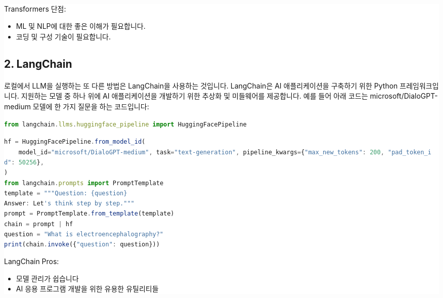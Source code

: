 Transformers 단점:



<ins class="adsbygoogle"
     style="display:block"
     data-ad-client="ca-pub-4877378276818686"
     data-ad-slot="1107185301"
     data-ad-format="auto"
     data-full-width-responsive="true"></ins>

<script>
     (adsbygoogle = window.adsbygoogle || []).push({});
</script>

- ML 및 NLP에 대한 좋은 이해가 필요합니다.
- 코딩 및 구성 기술이 필요합니다.

## 2. LangChain

로컬에서 LLM을 실행하는 또 다른 방법은 LangChain을 사용하는 것입니다. LangChain은 AI 애플리케이션을 구축하기 위한 Python 프레임워크입니다. 지원하는 모델 중 하나 위에 AI 애플리케이션을 개발하기 위한 추상화 및 미들웨어를 제공합니다. 예를 들어 아래 코드는 microsoft/DialoGPT-medium 모델에 한 가지 질문을 하는 코드입니다:

```js
from langchain.llms.huggingface_pipeline import HuggingFacePipeline
```



<ins class="adsbygoogle"
     style="display:block"
     data-ad-client="ca-pub-4877378276818686"
     data-ad-slot="1107185301"
     data-ad-format="auto"
     data-full-width-responsive="true"></ins>

<script>
     (adsbygoogle = window.adsbygoogle || []).push({});
</script>

```js
hf = HuggingFacePipeline.from_model_id(
    model_id="microsoft/DialoGPT-medium", task="text-generation", pipeline_kwargs={"max_new_tokens": 200, "pad_token_id": 50256},
)
from langchain.prompts import PromptTemplate
template = """Question: {question}
Answer: Let's think step by step."""
prompt = PromptTemplate.from_template(template)
chain = prompt | hf
question = "What is electroencephalography?"
print(chain.invoke({"question": question}))
```

LangChain Pros:

- 모델 관리가 쉽습니다
- AI 응용 프로그램 개발을 위한 유용한 유틸리티들
